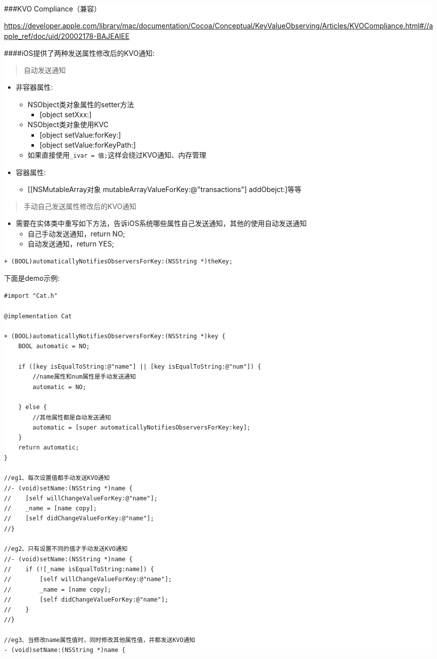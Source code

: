 ###KVO Compliance（兼容）

https://developer.apple.com/library/mac/documentation/Cocoa/Conceptual/KeyValueObserving/Articles/KVOCompliance.html#//apple_ref/doc/uid/20002178-BAJEAIEE

####iOS提供了两种发送属性修改后的KVO通知:

> 自动发送通知

- 非容器属性:
	- NSObject类对象属性的setter方法
		- [object setXxx:]
	- NSObject类对象使用KVC
		- [object setValue:forKey:] 
		- [object setValue:forKeyPath:] 
	- 如果直接使用`_ivar = 值;`这样会绕过KVO通知、内存管理

- 容器属性:
	- [[NSMutableArray对象 mutableArrayValueForKey:@"transactions"] addObejct:]等等

> 手动自己发送属性修改后的KVO通知

- 需要在实体类中重写如下方法，告诉iOS系统哪些属性自己发送通知，其他的使用自动发送通知
	- 自己手动发送通知，return NO;
	- 自动发送通知，return YES;

```objc
+ (BOOL)automaticallyNotifiesObserversForKey:(NSString *)theKey;
```

下面是demo示例:

```objc
#import "Cat.h"

@implementation Cat

+ (BOOL)automaticallyNotifiesObserversForKey:(NSString *)key {
    BOOL automatic = NO;
    
    if ([key isEqualToString:@"name"] || [key isEqualToString:@"num"]) {
    	//name属性和num属性是手动发送通知
        automatic = NO;
        
    } else {
    	//其他属性都是自动发送通知
        automatic = [super automaticallyNotifiesObserversForKey:key];
    }
    return automatic;
}

//eg1、每次设置值都手动发送KVO通知
//- (void)setName:(NSString *)name {
//    [self willChangeValueForKey:@"name"];
//    _name = [name copy];
//    [self didChangeValueForKey:@"name"];
//}

//eg2、只有设置不同的值才手动发送KVO通知
//- (void)setName:(NSString *)name {
//    if (![_name isEqualToString:name]) {
//        [self willChangeValueForKey:@"name"];
//        _name = [name copy];
//        [self didChangeValueForKey:@"name"];
//    }
//}

//eg3、当修改name属性值时，同时修改其他属性值，并都发送KVO通知
- (void)setName:(NSString *)name {
```